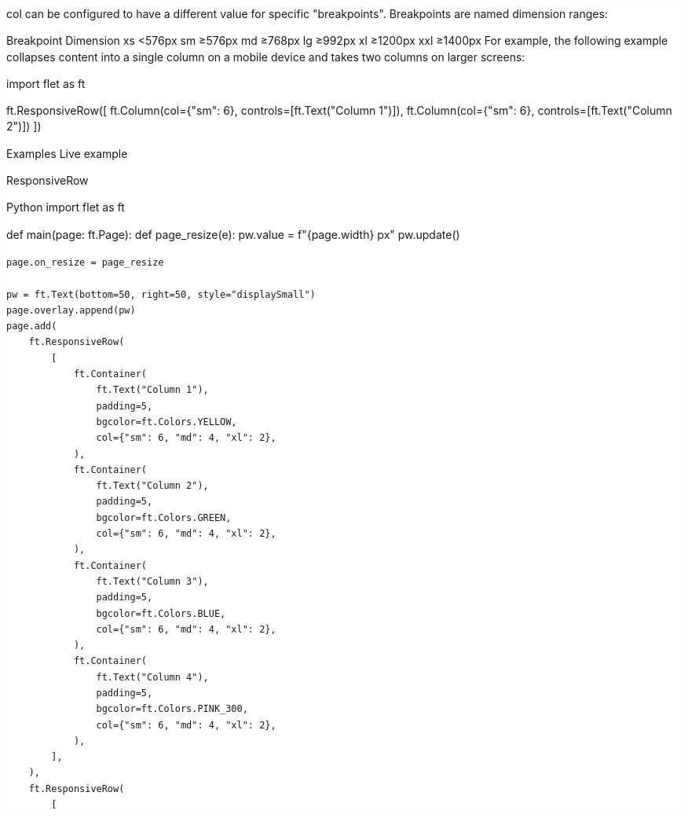 col can be configured to have a different value for specific "breakpoints". Breakpoints are named dimension ranges:

Breakpoint	Dimension
xs	<576px
sm	≥576px
md	≥768px
lg	≥992px
xl	≥1200px
xxl	≥1400px
For example, the following example collapses content into a single column on a mobile device and takes two columns on larger screens:

import flet as ft

ft.ResponsiveRow([
    ft.Column(col={"sm": 6}, controls=[ft.Text("Column 1")]),
    ft.Column(col={"sm": 6}, controls=[ft.Text("Column 2")])
])

Examples
Live example

ResponsiveRow

Python
import flet as ft

def main(page: ft.Page):
    def page_resize(e):
        pw.value = f"{page.width} px"
        pw.update()

    page.on_resize = page_resize

    pw = ft.Text(bottom=50, right=50, style="displaySmall")
    page.overlay.append(pw)
    page.add(
        ft.ResponsiveRow(
            [
                ft.Container(
                    ft.Text("Column 1"),
                    padding=5,
                    bgcolor=ft.Colors.YELLOW,
                    col={"sm": 6, "md": 4, "xl": 2},
                ),
                ft.Container(
                    ft.Text("Column 2"),
                    padding=5,
                    bgcolor=ft.Colors.GREEN,
                    col={"sm": 6, "md": 4, "xl": 2},
                ),
                ft.Container(
                    ft.Text("Column 3"),
                    padding=5,
                    bgcolor=ft.Colors.BLUE,
                    col={"sm": 6, "md": 4, "xl": 2},
                ),
                ft.Container(
                    ft.Text("Column 4"),
                    padding=5,
                    bgcolor=ft.Colors.PINK_300,
                    col={"sm": 6, "md": 4, "xl": 2},
                ),
            ],
        ),
        ft.ResponsiveRow(
            [